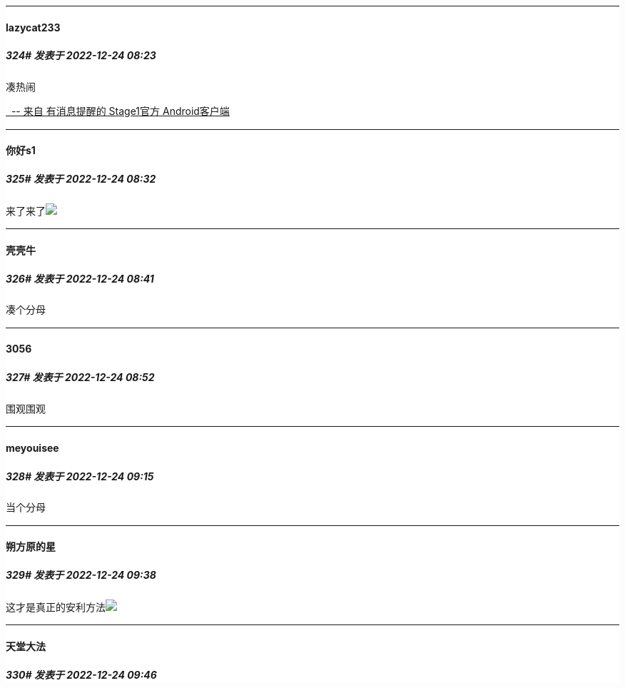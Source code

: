 

*****

####  lazycat233  
##### 324#       发表于 2022-12-24 08:23

凑热闹

[  -- 来自 有消息提醒的 Stage1官方 Android客户端](https://www.coolapk.com/apk/140634)



*****

####  你好s1  
##### 325#       发表于 2022-12-24 08:32

来了来了<img src="https://static.saraba1st.com/image/smiley/face2017/174.png" referrerpolicy="no-referrer">

*****

####  壳壳牛  
##### 326#       发表于 2022-12-24 08:41

凑个分母



*****

####  3056  
##### 327#       发表于 2022-12-24 08:52

围观围观



*****

####  meyouisee  
##### 328#       发表于 2022-12-24 09:15

当个分母



*****

####  朔方原的星  
##### 329#       发表于 2022-12-24 09:38

这才是真正的安利方法<img src="https://static.saraba1st.com/image/smiley/face2017/067.png" referrerpolicy="no-referrer">



*****

####  天堂大法  
##### 330#       发表于 2022-12-24 09:46
